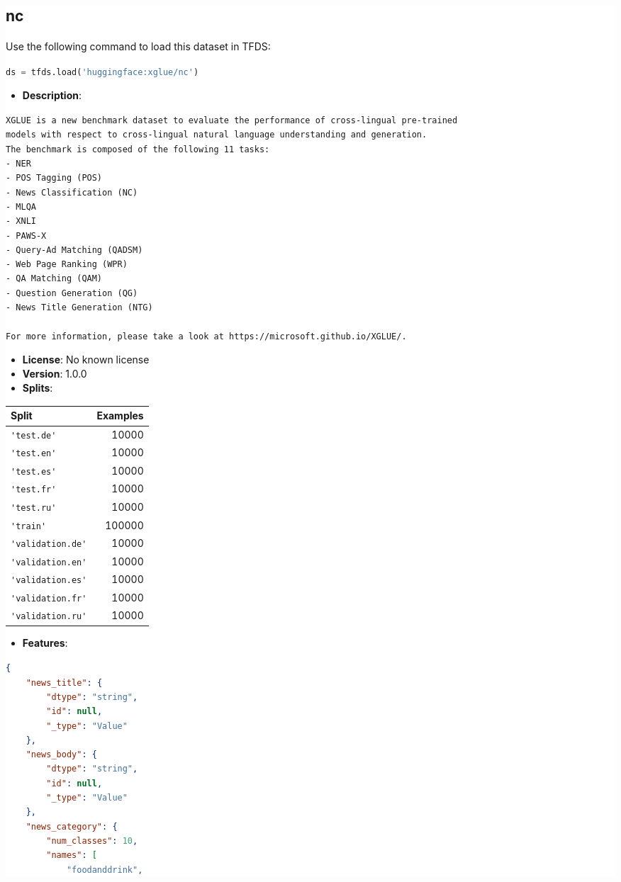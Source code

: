 

## nc


Use the following command to load this dataset in TFDS:

```python
ds = tfds.load('huggingface:xglue/nc')
```

*   **Description**:

```
XGLUE is a new benchmark dataset to evaluate the performance of cross-lingual pre-trained
models with respect to cross-lingual natural language understanding and generation.
The benchmark is composed of the following 11 tasks:
- NER
- POS Tagging (POS)
- News Classification (NC)
- MLQA
- XNLI
- PAWS-X
- Query-Ad Matching (QADSM)
- Web Page Ranking (WPR)
- QA Matching (QAM)
- Question Generation (QG)
- News Title Generation (NTG)

For more information, please take a look at https://microsoft.github.io/XGLUE/.
```

*   **License**: No known license
*   **Version**: 1.0.0
*   **Splits**:

Split  | Examples
:----- | -------:
`'test.de'` | 10000
`'test.en'` | 10000
`'test.es'` | 10000
`'test.fr'` | 10000
`'test.ru'` | 10000
`'train'` | 100000
`'validation.de'` | 10000
`'validation.en'` | 10000
`'validation.es'` | 10000
`'validation.fr'` | 10000
`'validation.ru'` | 10000

*   **Features**:

```json
{
    "news_title": {
        "dtype": "string",
        "id": null,
        "_type": "Value"
    },
    "news_body": {
        "dtype": "string",
        "id": null,
        "_type": "Value"
    },
    "news_category": {
        "num_classes": 10,
        "names": [
            "foodanddrink",
```